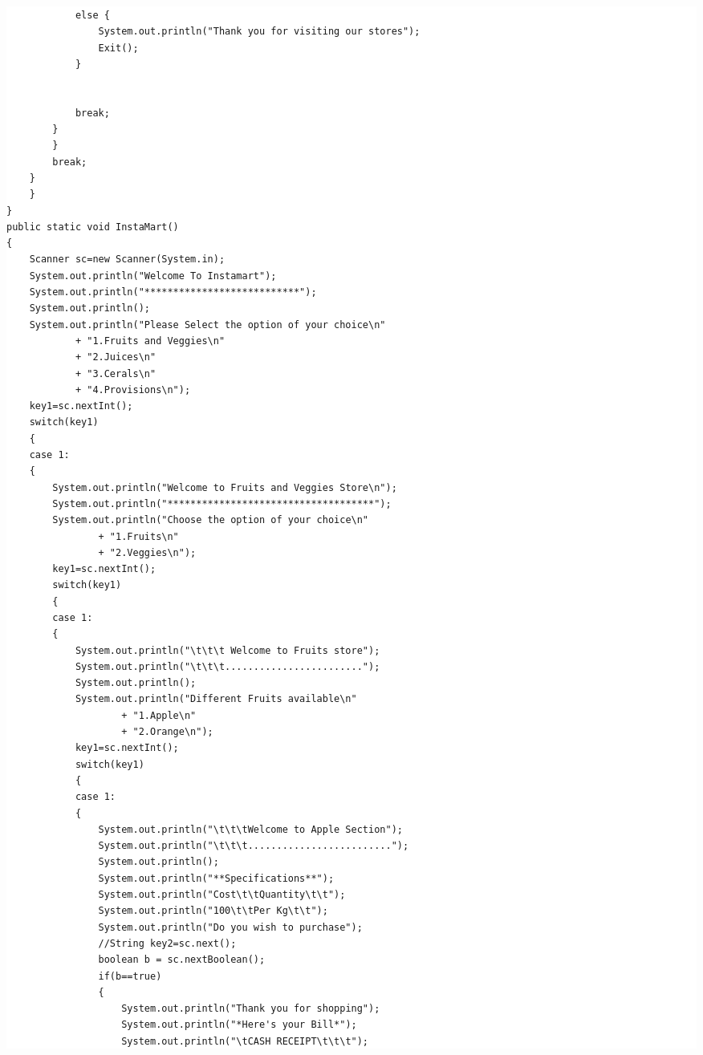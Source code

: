 				else {
					System.out.println("Thank you for visiting our stores");
					Exit();
				}


				break;
			}
			}
			break;	
		}
		}
	}
	public static void InstaMart()
	{
		Scanner sc=new Scanner(System.in);
		System.out.println("Welcome To Instamart");
		System.out.println("***************************");
		System.out.println();
		System.out.println("Please Select the option of your choice\n"
				+ "1.Fruits and Veggies\n"
				+ "2.Juices\n"
				+ "3.Cerals\n"
				+ "4.Provisions\n");
		key1=sc.nextInt();
		switch(key1)
		{
		case 1:
		{
			System.out.println("Welcome to Fruits and Veggies Store\n");
			System.out.println("************************************");
			System.out.println("Choose the option of your choice\n"
					+ "1.Fruits\n"
					+ "2.Veggies\n");
			key1=sc.nextInt();
			switch(key1)
			{
			case 1:
			{
				System.out.println("\t\t\t Welcome to Fruits store");
				System.out.println("\t\t\t........................");
				System.out.println();
				System.out.println("Different Fruits available\n"
						+ "1.Apple\n"
						+ "2.Orange\n");
				key1=sc.nextInt();
				switch(key1)
				{
				case 1:
				{
					System.out.println("\t\t\tWelcome to Apple Section");
					System.out.println("\t\t\t.........................");
					System.out.println();
					System.out.println("**Specifications**");
					System.out.println("Cost\t\tQuantity\t\t");
					System.out.println("100\t\tPer Kg\t\t");		
					System.out.println("Do you wish to purchase");
					//String key2=sc.next();			
					boolean b = sc.nextBoolean();
					if(b==true)
					{
						System.out.println("Thank you for shopping");
						System.out.println("*Here's your Bill*");
						System.out.println("\tCASH RECEIPT\t\t\t");